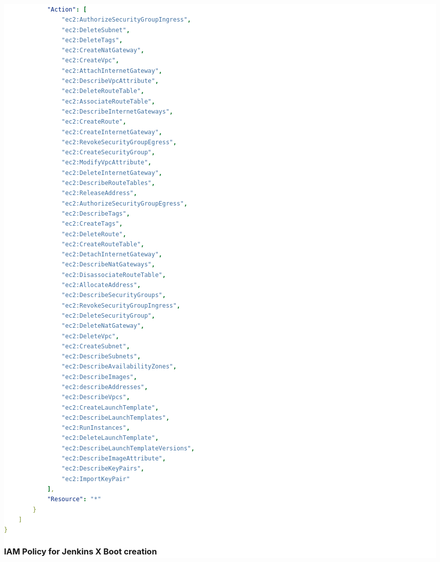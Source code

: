 ```yaml
            "Action": [
                "ec2:AuthorizeSecurityGroupIngress",
                "ec2:DeleteSubnet",
                "ec2:DeleteTags",
                "ec2:CreateNatGateway",
                "ec2:CreateVpc",
                "ec2:AttachInternetGateway",
                "ec2:DescribeVpcAttribute",
                "ec2:DeleteRouteTable",
                "ec2:AssociateRouteTable",
                "ec2:DescribeInternetGateways",
                "ec2:CreateRoute",
                "ec2:CreateInternetGateway",
                "ec2:RevokeSecurityGroupEgress",
                "ec2:CreateSecurityGroup",
                "ec2:ModifyVpcAttribute",
                "ec2:DeleteInternetGateway",
                "ec2:DescribeRouteTables",
                "ec2:ReleaseAddress",
                "ec2:AuthorizeSecurityGroupEgress",
                "ec2:DescribeTags",
                "ec2:CreateTags",
                "ec2:DeleteRoute",
                "ec2:CreateRouteTable",
                "ec2:DetachInternetGateway",
                "ec2:DescribeNatGateways",
                "ec2:DisassociateRouteTable",
                "ec2:AllocateAddress",
                "ec2:DescribeSecurityGroups",
                "ec2:RevokeSecurityGroupIngress",
                "ec2:DeleteSecurityGroup",
                "ec2:DeleteNatGateway",
                "ec2:DeleteVpc",
                "ec2:CreateSubnet",
                "ec2:DescribeSubnets",
                "ec2:DescribeAvailabilityZones",
                "ec2:DescribeImages",
                "ec2:describeAddresses",
                "ec2:DescribeVpcs",
                "ec2:CreateLaunchTemplate",
                "ec2:DescribeLaunchTemplates",
                "ec2:RunInstances",
                "ec2:DeleteLaunchTemplate",
                "ec2:DescribeLaunchTemplateVersions",
                "ec2:DescribeImageAttribute",
                "ec2:DescribeKeyPairs",
                "ec2:ImportKeyPair"
            ],
            "Resource": "*"
        }
    ]
}
```
### IAM Policy for Jenkins X Boot creation
